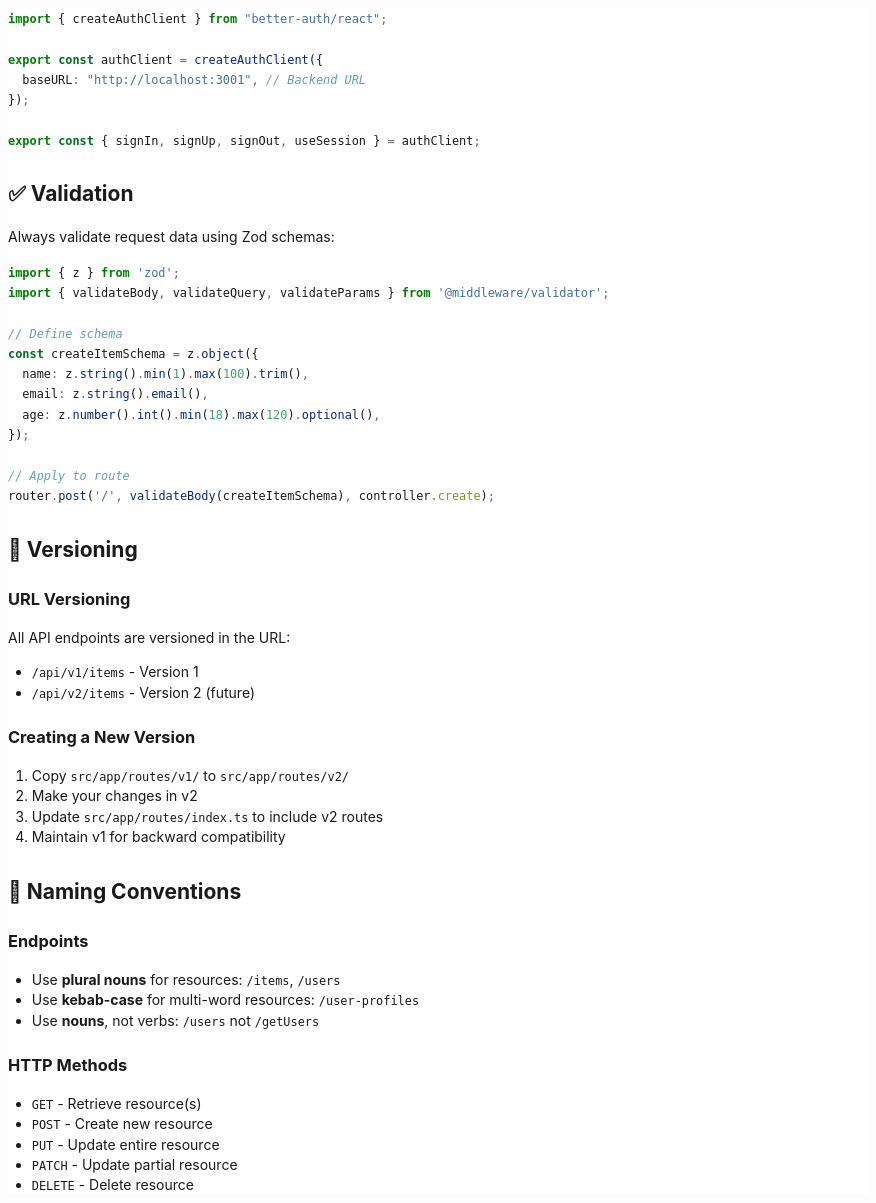 ```typescript
import { createAuthClient } from "better-auth/react";

export const authClient = createAuthClient({
  baseURL: "http://localhost:3001", // Backend URL
});

export const { signIn, signUp, signOut, useSession } = authClient;
```

## ✅ Validation

Always validate request data using Zod schemas:

```typescript
import { z } from 'zod';
import { validateBody, validateQuery, validateParams } from '@middleware/validator';

// Define schema
const createItemSchema = z.object({
  name: z.string().min(1).max(100).trim(),
  email: z.string().email(),
  age: z.number().int().min(18).max(120).optional(),
});

// Apply to route
router.post('/', validateBody(createItemSchema), controller.create);
```

## 🔄 Versioning

### URL Versioning
All API endpoints are versioned in the URL:
- `/api/v1/items` - Version 1
- `/api/v2/items` - Version 2 (future)

### Creating a New Version
1. Copy `src/app/routes/v1/` to `src/app/routes/v2/`
2. Make your changes in v2
3. Update `src/app/routes/index.ts` to include v2 routes
4. Maintain v1 for backward compatibility

## 📝 Naming Conventions

### Endpoints
- Use **plural nouns** for resources: `/items`, `/users`
- Use **kebab-case** for multi-word resources: `/user-profiles`
- Use **nouns**, not verbs: `/users` not `/getUsers`

### HTTP Methods
- `GET` - Retrieve resource(s)
- `POST` - Create new resource
- `PUT` - Update entire resource
- `PATCH` - Update partial resource
- `DELETE` - Delete resource
